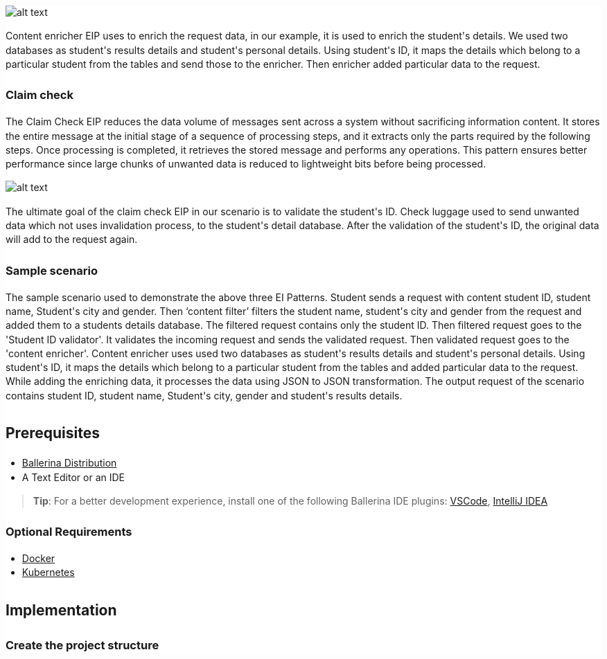 ![alt text](../../../../../assets/img/eip-message-transformation-03.svg)

Content enricher EIP uses to enrich the request data, in our example, it is used to enrich the student's details. We used two databases as student's results details and student's personal details. Using student's ID, it maps the details which belong to a particular student from the tables and send those to the enricher. Then enricher added particular data to the request.

### Claim check
The Claim Check EIP reduces the data volume of messages sent across a system without sacrificing information content. It stores the entire message at the initial stage of a sequence of processing steps, and it extracts only the parts required by the following steps. Once processing is completed, it retrieves the stored message and performs any operations. This pattern ensures better performance since large chunks of unwanted data is reduced to lightweight bits before being processed.

![alt text](../../../../../assets/img/eip-message-transformation-04.svg)

The ultimate goal of the claim check EIP in our scenario is to validate the student's ID. Check luggage used to send unwanted data which not uses invalidation process, to the student's detail database. After the validation of the student's ID, the original data will add to the request again.

### Sample scenario
The sample scenario used to demonstrate the above three EI Patterns. Student sends a request with content student ID, student name, Student's city and gender. Then ‘content filter’ filters the student name, student's city and gender from the request and added them to a students details database. The filtered request contains only the student ID. Then filtered request goes to the 'Student ID validator'. It validates the incoming request and sends the validated request. Then validated request goes to the 'content enricher'. Content enricher uses used two databases as student's results details and student's personal details.
Using student's ID, it maps the details which belong to a particular student from the tables and added particular data to the request. While adding the enriching data, it processes the data using JSON to JSON transformation. The output request of the scenario contains student ID, student name, Student's city, gender and student's results details.

## Prerequisites

- [Ballerina Distribution](https://ballerina.io/learn/getting-started/)
- A Text Editor or an IDE 
> **Tip**: For a better development experience, install one of the following Ballerina IDE plugins: [VSCode](https://marketplace.visualstudio.com/items?itemName=ballerina.ballerina), [IntelliJ IDEA](https://plugins.jetbrains.com/plugin/9520-ballerina)

### Optional Requirements

- [Docker](https://docs.docker.com/engine/installation/)
- [Kubernetes](https://kubernetes.io/docs/setup/)

## Implementation

### Create the project structure

